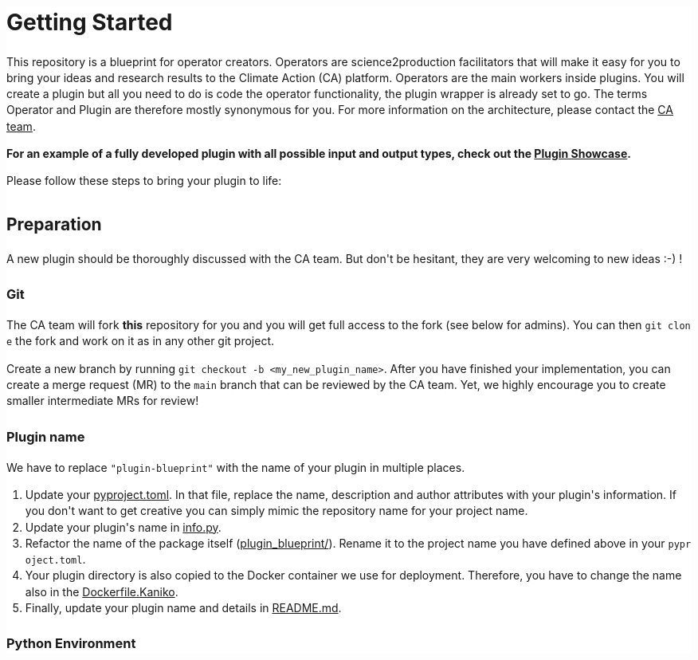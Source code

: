 # Getting Started

This repository is a blueprint for operator creators.
Operators are science2production facilitators that will make it easy for you to bring your ideas and research results to
the Climate Action (CA) platform.
Operators are the main workers inside plugins.
You will create a plugin but all you need to do is code the operator functionality, the plugin wrapper is already set to
go.
The terms Operator and Plugin are therefore mostly synonymous for you.
For more information on the architecture, please contact the [CA team](https://heigit.org/).

**For an example of a fully developed plugin with all possible input and output types, check out
the [Plugin Showcase](https://gitlab.heigit.org/climate-action/plugins/plugin-showcase).**

Please follow these steps to bring your plugin to life:

## Preparation

A new plugin should be thoroughly discussed with the CA team.
But don't be hesitant, they are very welcoming to new ideas :-) !

### Git

The CA team will fork **this** repository for you and you will get full access to the fork (see below for admins).
You can then `git clone` the fork and work on it as in any other git project.

Create a new branch by running `git checkout -b <my_new_plugin_name>`.
After you have finished your implementation, you can create a merge request (MR) to the `main` branch that can be
reviewed by the CA team.
Yet, we highly encourage you to create smaller intermediate MRs for review!

### Plugin name

We have to replace `"plugin-blueprint"` with the name of your plugin in multiple places.

1. Update your [pyproject.toml](pyproject.toml).
   In that file, replace the name, description and author attributes with your
   plugin's information.
   If you don't want to get creative you can simply mimic the repository name for your project name.
2. Update your plugin's name in [info.py](plugin_blueprint/core/info.py).
3. Refactor the name of the package itself ([plugin_blueprint/](plugin_blueprint)).
   Rename it to the project name you have defined above in your `pyproject.toml`.
4. Your plugin directory is also copied to the Docker container we use for deployment.
   Therefore, you have to change the name also in the [Dockerfile.Kaniko](Dockerfile.Kaniko).
5. Finally, update your plugin name and details in [README.md](README.md).

### Python Environment
